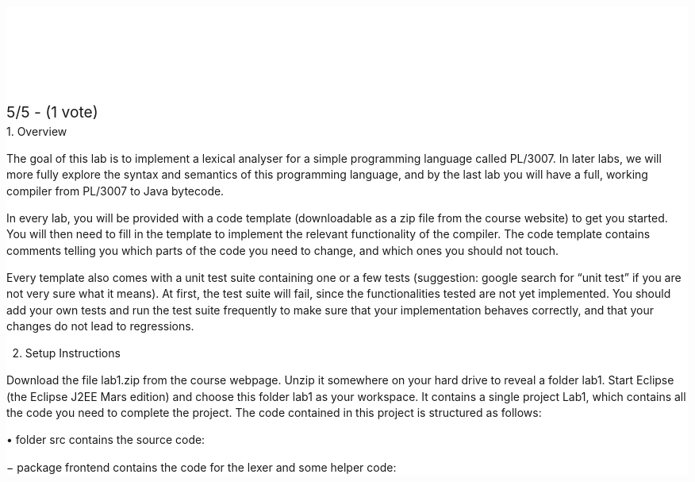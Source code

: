 <div class="kksr-stars-active" style="width: 138px;">
            <div class="kksr-star" style="padding-right: 4px">


<div class="kksr-icon" style="width: 24px; height: 24px;"></div>
        </div>
            <div class="kksr-star" style="padding-right: 4px">


<div class="kksr-icon" style="width: 24px; height: 24px;"></div>
        </div>
            <div class="kksr-star" style="padding-right: 4px">


<div class="kksr-icon" style="width: 24px; height: 24px;"></div>
        </div>
            <div class="kksr-star" style="padding-right: 4px">


<div class="kksr-icon" style="width: 24px; height: 24px;"></div>
        </div>
            <div class="kksr-star" style="padding-right: 4px">


<div class="kksr-icon" style="width: 24px; height: 24px;"></div>
        </div>
    </div>
</div>


<div class="kksr-legend" style="font-size: 19.2px;">
            5/5 - (1 vote)    </div>
    </div>
1. Overview

The goal of this lab is to implement a lexical analyser for a simple programming language called PL/3007. In later labs, we will more fully explore the syntax and semantics of this programming language, and by the last lab you will have a full, working compiler from PL/3007 to Java bytecode.

In every lab, you will be provided with a code template (downloadable as a zip file from the course website) to get you started. You will then need to fill in the template to implement the relevant functionality of the compiler. The code template contains comments telling you which parts of the code you need to change, and which ones you should not touch.

Every template also comes with a unit test suite containing one or a few tests (suggestion: google search for “unit test” if you are not very sure what it means). At first, the test suite will fail, since the functionalities tested are not yet implemented. You should add your own tests and run the test suite frequently to make sure that your implementation behaves correctly, and that your changes do not lead to regressions.

2. Setup Instructions

Download the file lab1.zip from the course webpage. Unzip it somewhere on your hard drive to reveal a folder lab1. Start Eclipse (the Eclipse J2EE Mars edition) and choose this folder lab1 as your workspace. It contains a single project Lab1, which contains all the code you need to complete the project. The code contained in this project is structured as follows:

• folder src contains the source code:

− package frontend contains the code for the lexer and some helper code:
